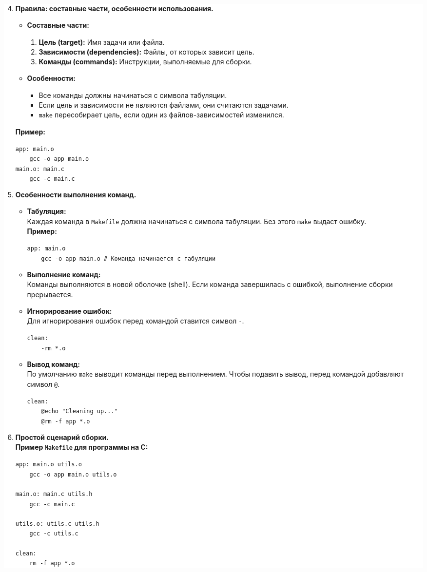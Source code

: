 4. **Правила: составные части, особенности использования.**  
   - **Составные части:**  
     1. **Цель (target):** Имя задачи или файла.  
     2. **Зависимости (dependencies):** Файлы, от которых зависит цель.  
     3. **Команды (commands):** Инструкции, выполняемые для сборки.  

   - **Особенности:**  
     - Все команды должны начинаться с символа табуляции.  
     - Если цель и зависимости не являются файлами, они считаются задачами.  
     - `make` пересобирает цель, если один из файлов-зависимостей изменился.

   **Пример:**  
   ```make
   app: main.o
       gcc -o app main.o
   main.o: main.c
       gcc -c main.c
   ```

5. **Особенности выполнения команд.**  
   - **Табуляция:**  
     Каждая команда в `Makefile` должна начинаться с символа табуляции. Без этого `make` выдаст ошибку.  
     **Пример:**  
     ```make
     app: main.o
         gcc -o app main.o # Команда начинается с табуляции
     ```

   - **Выполнение команд:**  
     Команды выполняются в новой оболочке (shell). Если команда завершилась с ошибкой, выполнение сборки прерывается.  

   - **Игнорирование ошибок:**  
     Для игнорирования ошибок перед командой ставится символ `-`.  
     ```make
     clean:
         -rm *.o
     ```

   - **Вывод команд:**  
     По умолчанию `make` выводит команды перед выполнением. Чтобы подавить вывод, перед командой добавляют символ `@`.  
     ```make
     clean:
         @echo "Cleaning up..."
         @rm -f app *.o
     ```

6. **Простой сценарий сборки.**  
   **Пример `Makefile` для программы на C:**  
   ```make
   app: main.o utils.o
       gcc -o app main.o utils.o

   main.o: main.c utils.h
       gcc -c main.c

   utils.o: utils.c utils.h
       gcc -c utils.c

   clean:
       rm -f app *.o
   ```
